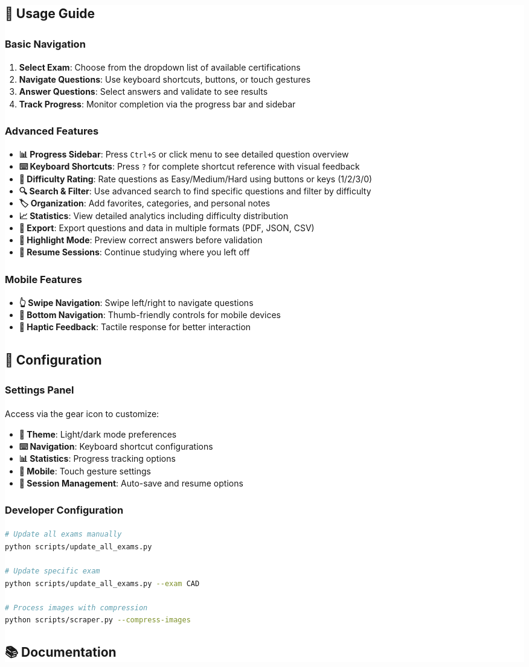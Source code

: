 ## 📖 Usage Guide

### Basic Navigation
1. **Select Exam**: Choose from the dropdown list of available certifications
2. **Navigate Questions**: Use keyboard shortcuts, buttons, or touch gestures
3. **Answer Questions**: Select answers and validate to see results
4. **Track Progress**: Monitor completion via the progress bar and sidebar

### Advanced Features
- **📊 Progress Sidebar**: Press `Ctrl+S` or click menu to see detailed question overview
- **⌨️ Keyboard Shortcuts**: Press `?` for complete shortcut reference with visual feedback
- **🎯 Difficulty Rating**: Rate questions as Easy/Medium/Hard using buttons or keys (1/2/3/0)
- **🔍 Search & Filter**: Use advanced search to find specific questions and filter by difficulty
- **🏷️ Organization**: Add favorites, categories, and personal notes
- **📈 Statistics**: View detailed analytics including difficulty distribution
- **📄 Export**: Export questions and data in multiple formats (PDF, JSON, CSV)
- **🎯 Highlight Mode**: Preview correct answers before validation
- **🔄 Resume Sessions**: Continue studying where you left off

### Mobile Features
- **👆 Swipe Navigation**: Swipe left/right to navigate questions
- **📱 Bottom Navigation**: Thumb-friendly controls for mobile devices
- **🔄 Haptic Feedback**: Tactile response for better interaction

## 🔧 Configuration

### Settings Panel
Access via the gear icon to customize:
- **🎨 Theme**: Light/dark mode preferences
- **⌨️ Navigation**: Keyboard shortcut configurations
- **📊 Statistics**: Progress tracking options
- **📱 Mobile**: Touch gesture settings
- **🔄 Session Management**: Auto-save and resume options

### Developer Configuration
```bash
# Update all exams manually
python scripts/update_all_exams.py

# Update specific exam
python scripts/update_all_exams.py --exam CAD

# Process images with compression
python scripts/scraper.py --compress-images
```

## 📚 Documentation
